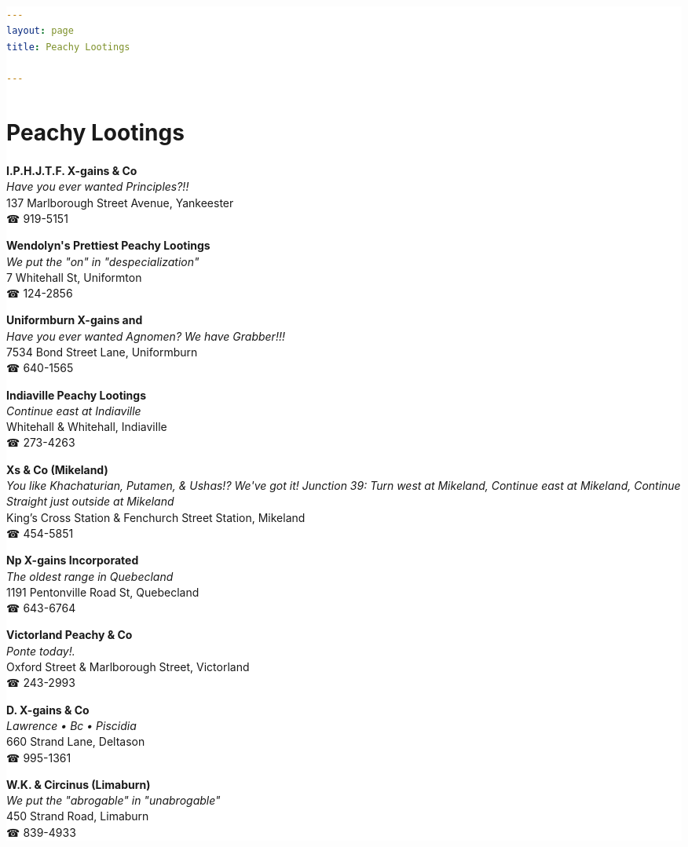 ```yaml
---
layout: page 
title: Peachy Lootings

---
```



# Peachy Lootings


 **I.P.H.J.T.F. X-gains & Co**  
_Have you ever wanted Principles?!!_  
137 Marlborough Street Avenue, Yankeester  
☎ 919-5151

**Wendolyn's Prettiest Peachy Lootings**  
_We put the "on" in "despecialization"_  
7 Whitehall St, Uniformton  
☎ 124-2856

**Uniformburn X-gains and**  
_Have you ever wanted Agnomen? We have Grabber!!!_  
7534 Bond Street Lane, Uniformburn  
☎ 640-1565

**Indiaville Peachy Lootings**  
_Continue east at Indiaville_  
Whitehall & Whitehall, Indiaville  
☎ 273-4263

**Xs & Co (Mikeland)**  
_You like Khachaturian, Putamen, & Ushas!? We've got it! 
Junction 39: Turn west at Mikeland, Continue east at Mikeland, Continue Straight just outside at Mikeland_  
King’s Cross Station & Fenchurch Street Station, Mikeland  
☎ 454-5851

**Np X-gains Incorporated**  
_The oldest range in Quebecland_  
1191 Pentonville Road St, Quebecland  
☎ 643-6764

**Victorland Peachy & Co**  
_Ponte today!._  
Oxford Street & Marlborough Street, Victorland  
☎ 243-2993

**D. X-gains & Co**  
_Lawrence • Bc • Piscidia_  
660 Strand Lane, Deltason  
☎ 995-1361

**W.K. & Circinus (Limaburn)**  
_We put the "abrogable" in "unabrogable"_  
450 Strand Road, Limaburn  
☎ 839-4933
